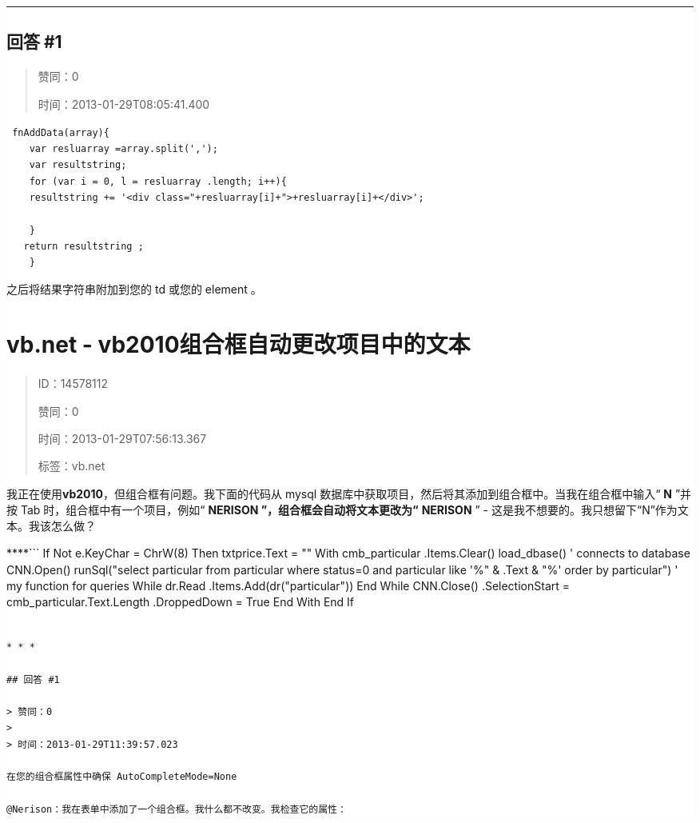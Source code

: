 * * *

## 回答 #1

> 赞同：0
> 
> 时间：2013-01-29T08:05:41.400

```
 fnAddData(array){
    var resluarray =array.split(',');
    var resultstring; 
    for (var i = 0, l = resluarray .length; i++){
    resultstring += '<div class="+resluarray[i]+">+resluarray[i]+</div>';

    }
   return resultstring ;
    } 
```

之后将结果字符串附加到您的 td 或您的 element 。

# vb.net - vb2010组合框自动更改项目中的文本

> ID：14578112
> 
> 赞同：0
> 
> 时间：2013-01-29T07:56:13.367
> 
> 标签：vb.net

我正在使用**vb2010**，但组合框有问题。我下面的代码从 mysql 数据库中获取项目，然后将其添加到组合框中。当我在组合框中输入“ **N** ”并按 Tab 时，组合框中有一个项目，例如“ **NERISON ”，组合框会自动将文本更改为“** **NERISON** ” - 这是我不想要的。我只想留下“N”作为文本。我该怎么做？

 ****```
If Not e.KeyChar = ChrW(8) Then
        txtprice.Text = ""
            With cmb_particular
                .Items.Clear()
                load_dbase() ' connects to database
                CNN.Open()
                runSql("select particular from particular where status=0 and particular like '%" & .Text & "%' order by particular") ' my function for queries
                While dr.Read
                    .Items.Add(dr("particular"))
                End While
                CNN.Close()
                .SelectionStart = cmb_particular.Text.Length
                .DroppedDown = True
            End With
        End If 
```

* * *

## 回答 #1

> 赞同：0
> 
> 时间：2013-01-29T11:39:57.023

在您的组合框属性中确保 AutoCompleteMode=None

@Nerison：我在表单中添加了一个组合框。我什么都不改变。我检查它的属性：
```
